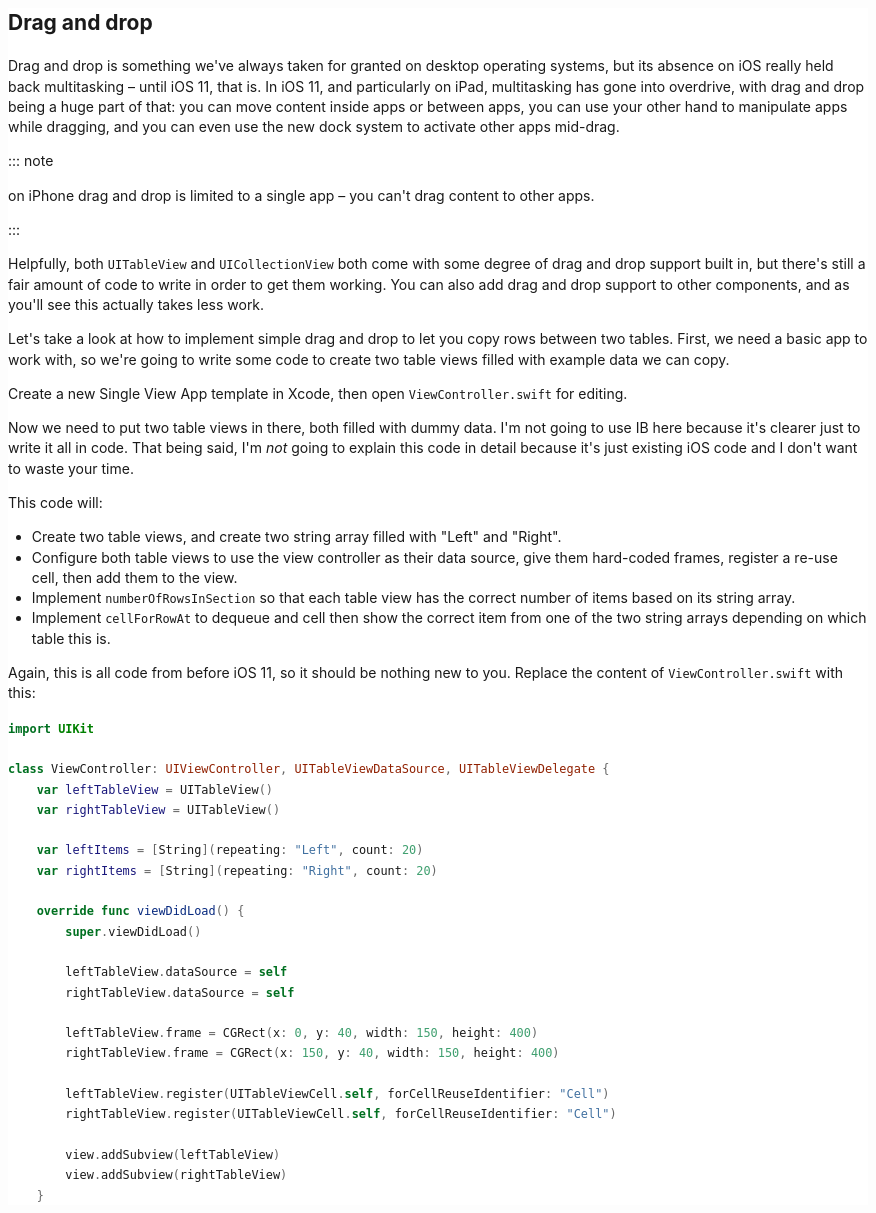 ## Drag and drop

Drag and drop is something we've always taken for granted on desktop operating systems, but its absence on iOS really held back multitasking – until iOS 11, that is. In iOS 11, and particularly on iPad, multitasking has gone into overdrive, with drag and drop being a huge part of that: you can move content inside apps or between apps, you can use your other hand to manipulate apps while dragging, and you can even use the new dock system to activate other apps mid-drag.

::: note

on iPhone drag and drop is limited to a single app – you can't drag content to other apps.

:::

Helpfully, both `UITableView` and `UICollectionView` both come with some degree of drag and drop support built in, but there's still a fair amount of code to write in order to get them working. You can also add drag and drop support to other components, and as you'll see this actually takes less work.

Let's take a look at how to implement simple drag and drop to let you copy rows between two tables. First, we need a basic app to work with, so we're going to write some code to create two table views filled with example data we can copy.

Create a new Single View App template in Xcode, then open <FontIcon icon="fa-brands fa-swift"/>`ViewController.swift` for editing.

Now we need to put two table views in there, both filled with dummy data. I'm not going to use IB here because it's clearer just to write it all in code. That being said, I'm *not* going to explain this code in detail because it's just existing iOS code and I don't want to waste your time.

This code will:

- Create two table views, and create two string array filled with "Left" and "Right".
- Configure both table views to use the view controller as their data source, give them hard-coded frames, register a re-use cell, then add them to the view.
- Implement `numberOfRowsInSection` so that each table view has the correct number of items based on its string array.
- Implement `cellForRowAt` to dequeue and cell then show the correct item from one of the two string arrays depending on which table this is.

Again, this is all code from before iOS 11, so it should be nothing new to you. Replace the content of <FontIcon icon="fa-brands fa-swift"/>`ViewController.swift` with this:

```swift
import UIKit

class ViewController: UIViewController, UITableViewDataSource, UITableViewDelegate {
    var leftTableView = UITableView()
    var rightTableView = UITableView()

    var leftItems = [String](repeating: "Left", count: 20)
    var rightItems = [String](repeating: "Right", count: 20)

    override func viewDidLoad() {
        super.viewDidLoad()

        leftTableView.dataSource = self
        rightTableView.dataSource = self

        leftTableView.frame = CGRect(x: 0, y: 40, width: 150, height: 400)
        rightTableView.frame = CGRect(x: 150, y: 40, width: 150, height: 400)

        leftTableView.register(UITableViewCell.self, forCellReuseIdentifier: "Cell")
        rightTableView.register(UITableViewCell.self, forCellReuseIdentifier: "Cell")

        view.addSubview(leftTableView)
        view.addSubview(rightTableView)
    }
```